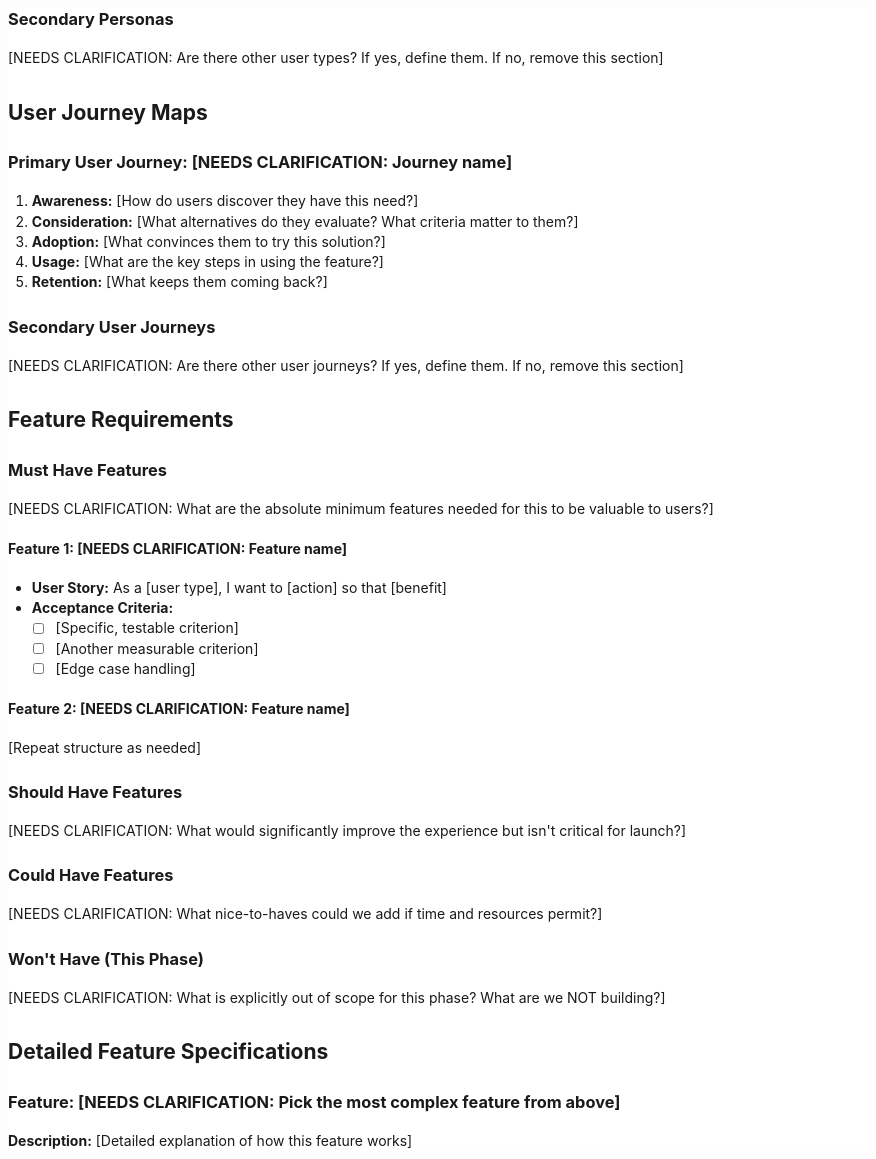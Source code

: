 ### Secondary Personas
[NEEDS CLARIFICATION: Are there other user types? If yes, define them. If no, remove this section]

## User Journey Maps

### Primary User Journey: [NEEDS CLARIFICATION: Journey name]
1. **Awareness:** [How do users discover they have this need?]
2. **Consideration:** [What alternatives do they evaluate? What criteria matter to them?]
3. **Adoption:** [What convinces them to try this solution?]
4. **Usage:** [What are the key steps in using the feature?]
5. **Retention:** [What keeps them coming back?]

### Secondary User Journeys
[NEEDS CLARIFICATION: Are there other user journeys? If yes, define them. If no, remove this section]

## Feature Requirements

### Must Have Features
[NEEDS CLARIFICATION: What are the absolute minimum features needed for this to be valuable to users?]

#### Feature 1: [NEEDS CLARIFICATION: Feature name]
- **User Story:** As a [user type], I want to [action] so that [benefit]
- **Acceptance Criteria:**
  - [ ] [Specific, testable criterion]
  - [ ] [Another measurable criterion]
  - [ ] [Edge case handling]

#### Feature 2: [NEEDS CLARIFICATION: Feature name]
[Repeat structure as needed]

### Should Have Features
[NEEDS CLARIFICATION: What would significantly improve the experience but isn't critical for launch?]

### Could Have Features
[NEEDS CLARIFICATION: What nice-to-haves could we add if time and resources permit?]

### Won't Have (This Phase)
[NEEDS CLARIFICATION: What is explicitly out of scope for this phase? What are we NOT building?]

## Detailed Feature Specifications

### Feature: [NEEDS CLARIFICATION: Pick the most complex feature from above]
**Description:** [Detailed explanation of how this feature works]
